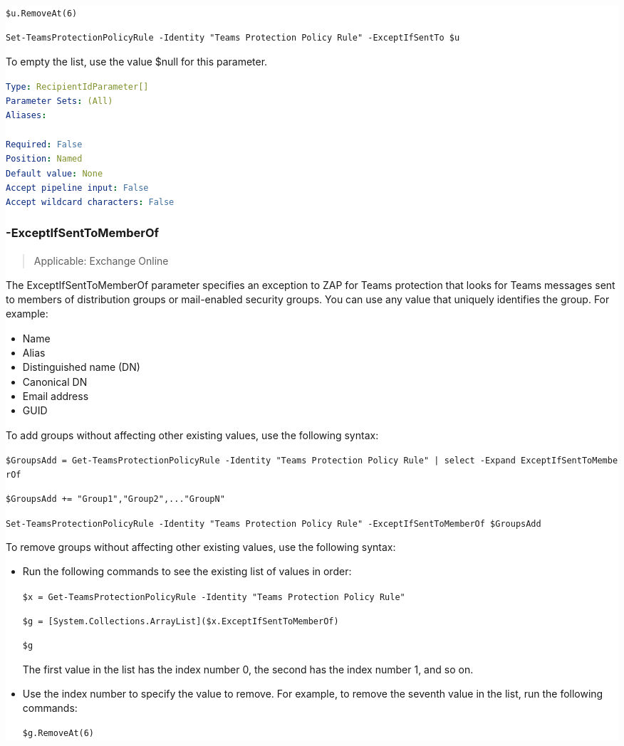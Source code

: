   `$u.RemoveAt(6)`

  `Set-TeamsProtectionPolicyRule -Identity "Teams Protection Policy Rule" -ExceptIfSentTo $u`

To empty the list, use the value $null for this parameter.

```yaml
Type: RecipientIdParameter[]
Parameter Sets: (All)
Aliases:

Required: False
Position: Named
Default value: None
Accept pipeline input: False
Accept wildcard characters: False
```

### -ExceptIfSentToMemberOf

> Applicable: Exchange Online

The ExceptIfSentToMemberOf parameter specifies an exception to ZAP for Teams protection that looks for Teams messages sent to members of distribution groups or mail-enabled security groups. You can use any value that uniquely identifies the group. For example:

- Name
- Alias
- Distinguished name (DN)
- Canonical DN
- Email address
- GUID

To add groups without affecting other existing values, use the following syntax:

`$GroupsAdd = Get-TeamsProtectionPolicyRule -Identity "Teams Protection Policy Rule" | select -Expand ExceptIfSentToMemberOf`

`$GroupsAdd += "Group1","Group2",..."GroupN"`

`Set-TeamsProtectionPolicyRule -Identity "Teams Protection Policy Rule" -ExceptIfSentToMemberOf $GroupsAdd`

To remove groups without affecting other existing values, use the following syntax:

- Run the following commands to see the existing list of values in order:

  `$x = Get-TeamsProtectionPolicyRule -Identity "Teams Protection Policy Rule"`

  `$g = [System.Collections.ArrayList]($x.ExceptIfSentToMemberOf)`

  `$g`

  The first value in the list has the index number 0, the second has the index number 1, and so on.

- Use the index number to specify the value to remove. For example, to remove the seventh value in the list, run the following commands:

  `$g.RemoveAt(6)`
